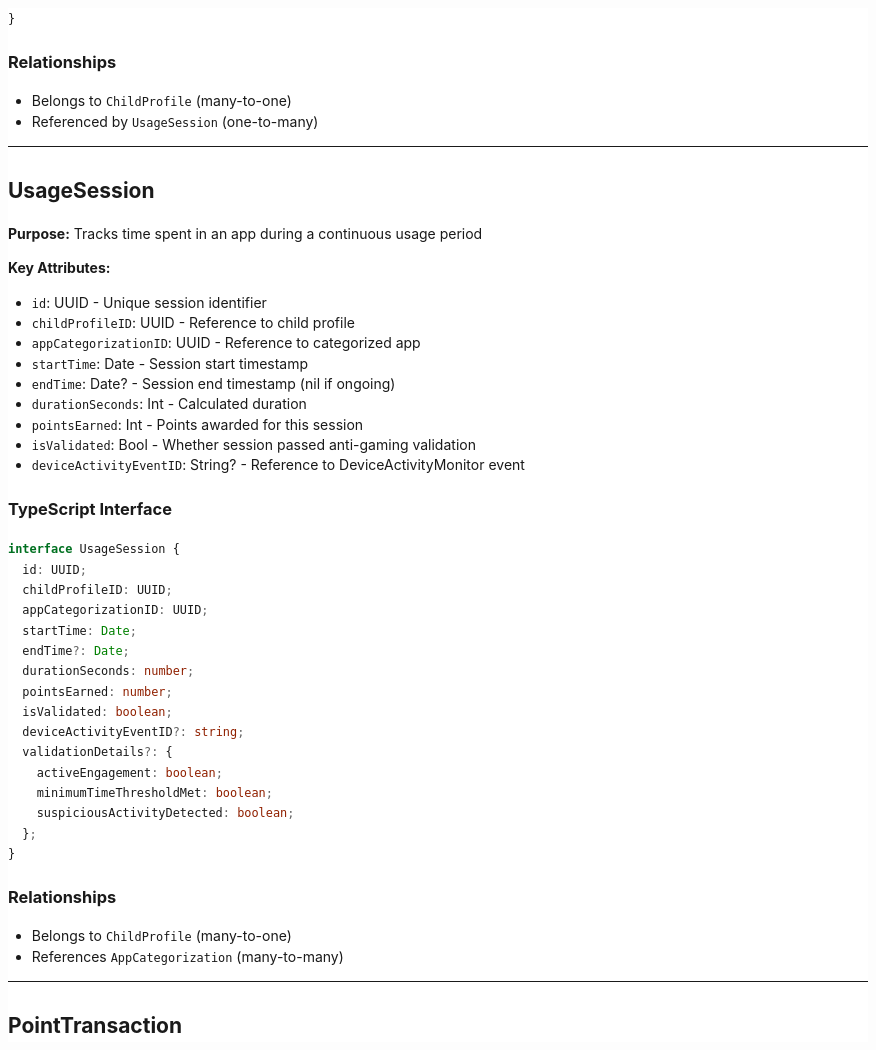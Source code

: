 ```typescript
}
```

### Relationships
- Belongs to `ChildProfile` (many-to-one)
- Referenced by `UsageSession` (one-to-many)

---

## UsageSession

**Purpose:** Tracks time spent in an app during a continuous usage period

**Key Attributes:**
- `id`: UUID - Unique session identifier
- `childProfileID`: UUID - Reference to child profile
- `appCategorizationID`: UUID - Reference to categorized app
- `startTime`: Date - Session start timestamp
- `endTime`: Date? - Session end timestamp (nil if ongoing)
- `durationSeconds`: Int - Calculated duration
- `pointsEarned`: Int - Points awarded for this session
- `isValidated`: Bool - Whether session passed anti-gaming validation
- `deviceActivityEventID`: String? - Reference to DeviceActivityMonitor event

### TypeScript Interface
```typescript
interface UsageSession {
  id: UUID;
  childProfileID: UUID;
  appCategorizationID: UUID;
  startTime: Date;
  endTime?: Date;
  durationSeconds: number;
  pointsEarned: number;
  isValidated: boolean;
  deviceActivityEventID?: string;
  validationDetails?: {
    activeEngagement: boolean;
    minimumTimeThresholdMet: boolean;
    suspiciousActivityDetected: boolean;
  };
}
```

### Relationships
- Belongs to `ChildProfile` (many-to-one)
- References `AppCategorization` (many-to-many)

---

## PointTransaction
